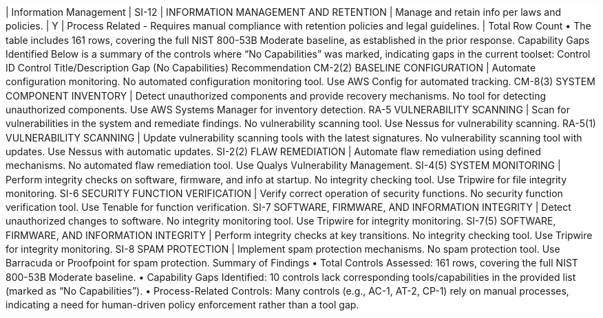 | Information Management  | SI-12      | INFORMATION MANAGEMENT AND RETENTION \| Manage and retain info per laws and policies.                         | Y                     | Process Related - Requires manual compliance with retention policies and legal guidelines.              |
Total Row Count
	•	The table includes 161 rows, covering the full NIST 800-53B Moderate baseline, as established in the prior response.
Capability Gaps Identified
Below is a summary of the controls where “No Capabilities” was marked, indicating gaps in the current toolset:
Control ID
Control Title/Description
Gap (No Capabilities)
Recommendation
CM-2(2)
BASELINE CONFIGURATION | Automate configuration monitoring.
No automated configuration monitoring tool.
Use AWS Config for automated tracking.
CM-8(3)
SYSTEM COMPONENT INVENTORY | Detect unauthorized components and provide recovery mechanisms.
No tool for detecting unauthorized components.
Use AWS Systems Manager for inventory detection.
RA-5
VULNERABILITY SCANNING | Scan for vulnerabilities in the system and remediate findings.
No vulnerability scanning tool.
Use Nessus for vulnerability scanning.
RA-5(1)
VULNERABILITY SCANNING | Update vulnerability scanning tools with the latest signatures.
No vulnerability scanning tool with updates.
Use Nessus with automatic updates.
SI-2(2)
FLAW REMEDIATION | Automate flaw remediation using defined mechanisms.
No automated flaw remediation tool.
Use Qualys Vulnerability Management.
SI-4(5)
SYSTEM MONITORING | Perform integrity checks on software, firmware, and info at startup.
No integrity checking tool.
Use Tripwire for file integrity monitoring.
SI-6
SECURITY FUNCTION VERIFICATION | Verify correct operation of security functions.
No security function verification tool.
Use Tenable for function verification.
SI-7
SOFTWARE, FIRMWARE, AND INFORMATION INTEGRITY | Detect unauthorized changes to software.
No integrity monitoring tool.
Use Tripwire for integrity monitoring.
SI-7(5)
SOFTWARE, FIRMWARE, AND INFORMATION INTEGRITY | Perform integrity checks at key transitions.
No integrity checking tool.
Use Tripwire for integrity monitoring.
SI-8
SPAM PROTECTION | Implement spam protection mechanisms.
No spam protection tool.
Use Barracuda or Proofpoint for spam protection.
Summary of Findings
	•	Total Controls Assessed: 161 rows, covering the full NIST 800-53B Moderate baseline.
	•	Capability Gaps Identified: 10 controls lack corresponding tools/capabilities in the provided list (marked as “No Capabilities”).
	•	Process-Related Controls: Many controls (e.g., AC-1, AT-2, CP-1) rely on manual processes, indicating a need for human-driven policy enforcement rather than a tool gap.
	
